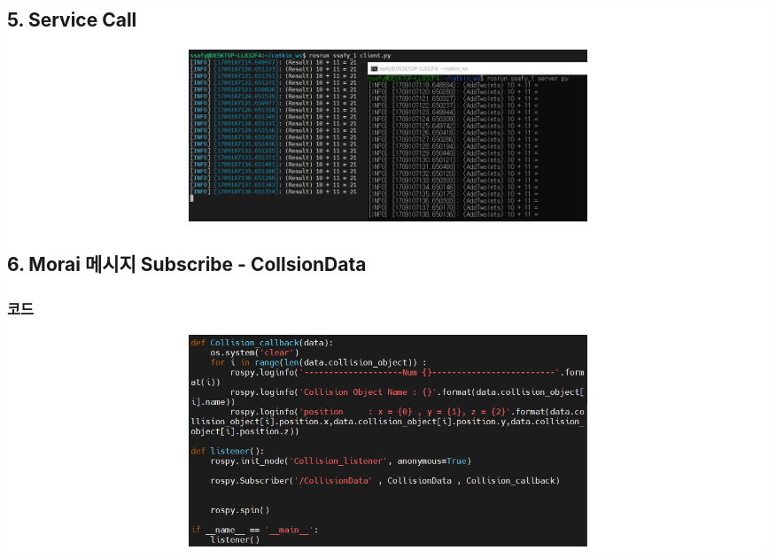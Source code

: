 ## 5. Service Call
<p align="center">
    <img src='./resource/result5.PNG' width=450px>
</p>

## 6. Morai 메시지 Subscribe - CollsionData

### 코드

<p align="center">
    <img src='./resource/code6.PNG' width=450px>
</p>
